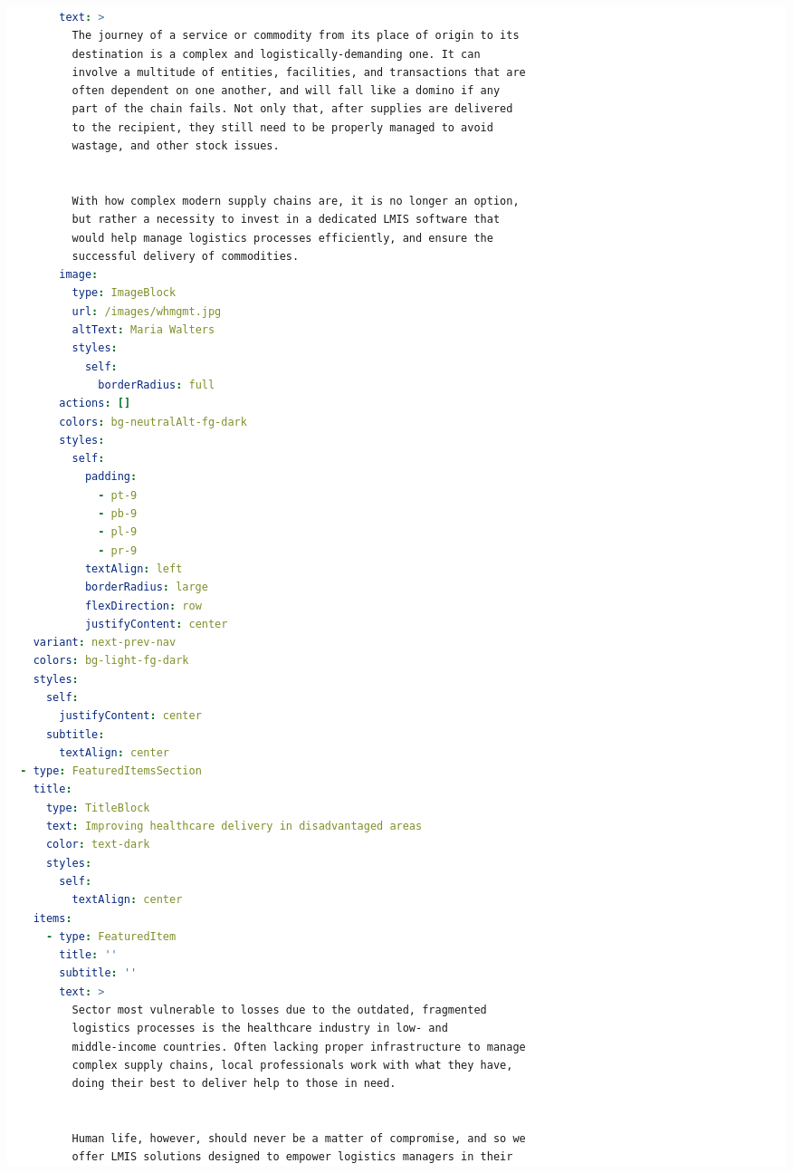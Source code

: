 ```yaml
        text: >
          The journey of a service or commodity from its place of origin to its
          destination is a complex and logistically-demanding one. It can
          involve a multitude of entities, facilities, and transactions that are
          often dependent on one another, and will fall like a domino if any
          part of the chain fails. Not only that, after supplies are delivered
          to the recipient, they still need to be properly managed to avoid
          wastage, and other stock issues.


          With how complex modern supply chains are, it is no longer an option,
          but rather a necessity to invest in a dedicated LMIS software that
          would help manage logistics processes efficiently, and ensure the
          successful delivery of commodities.
        image:
          type: ImageBlock
          url: /images/whmgmt.jpg
          altText: Maria Walters
          styles:
            self:
              borderRadius: full
        actions: []
        colors: bg-neutralAlt-fg-dark
        styles:
          self:
            padding:
              - pt-9
              - pb-9
              - pl-9
              - pr-9
            textAlign: left
            borderRadius: large
            flexDirection: row
            justifyContent: center
    variant: next-prev-nav
    colors: bg-light-fg-dark
    styles:
      self:
        justifyContent: center
      subtitle:
        textAlign: center
  - type: FeaturedItemsSection
    title:
      type: TitleBlock
      text: Improving healthcare delivery in disadvantaged areas
      color: text-dark
      styles:
        self:
          textAlign: center
    items:
      - type: FeaturedItem
        title: ''
        subtitle: ''
        text: >
          Sector most vulnerable to losses due to the outdated, fragmented
          logistics processes is the healthcare industry in low- and
          middle-income countries. Often lacking proper infrastructure to manage
          complex supply chains, local professionals work with what they have,
          doing their best to deliver help to those in need.


          Human life, however, should never be a matter of compromise, and so we
          offer LMIS solutions designed to empower logistics managers in their
```